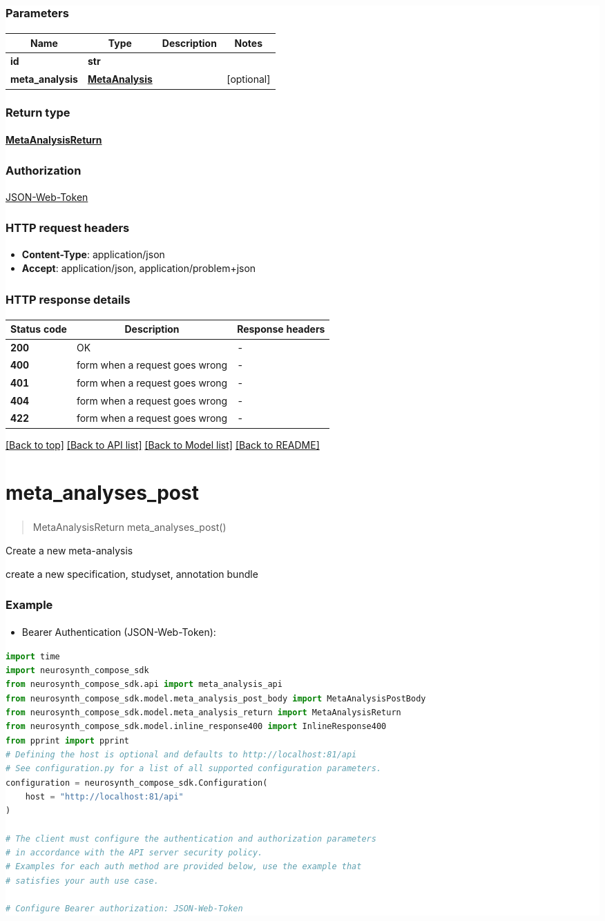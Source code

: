 
### Parameters

Name | Type | Description  | Notes
------------- | ------------- | ------------- | -------------
 **id** | **str**|  |
 **meta_analysis** | [**MetaAnalysis**](MetaAnalysis.md)|  | [optional]

### Return type

[**MetaAnalysisReturn**](MetaAnalysisReturn.md)

### Authorization

[JSON-Web-Token](../README.md#JSON-Web-Token)

### HTTP request headers

 - **Content-Type**: application/json
 - **Accept**: application/json, application/problem+json


### HTTP response details

| Status code | Description | Response headers |
|-------------|-------------|------------------|
**200** | OK |  -  |
**400** | form when a request goes wrong |  -  |
**401** | form when a request goes wrong |  -  |
**404** | form when a request goes wrong |  -  |
**422** | form when a request goes wrong |  -  |

[[Back to top]](#) [[Back to API list]](../README.md#documentation-for-api-endpoints) [[Back to Model list]](../README.md#documentation-for-models) [[Back to README]](../README.md)

# **meta_analyses_post**
> MetaAnalysisReturn meta_analyses_post()

Create a new meta-analysis

create a new specification, studyset, annotation bundle

### Example

* Bearer Authentication (JSON-Web-Token):

```python
import time
import neurosynth_compose_sdk
from neurosynth_compose_sdk.api import meta_analysis_api
from neurosynth_compose_sdk.model.meta_analysis_post_body import MetaAnalysisPostBody
from neurosynth_compose_sdk.model.meta_analysis_return import MetaAnalysisReturn
from neurosynth_compose_sdk.model.inline_response400 import InlineResponse400
from pprint import pprint
# Defining the host is optional and defaults to http://localhost:81/api
# See configuration.py for a list of all supported configuration parameters.
configuration = neurosynth_compose_sdk.Configuration(
    host = "http://localhost:81/api"
)

# The client must configure the authentication and authorization parameters
# in accordance with the API server security policy.
# Examples for each auth method are provided below, use the example that
# satisfies your auth use case.

# Configure Bearer authorization: JSON-Web-Token
```